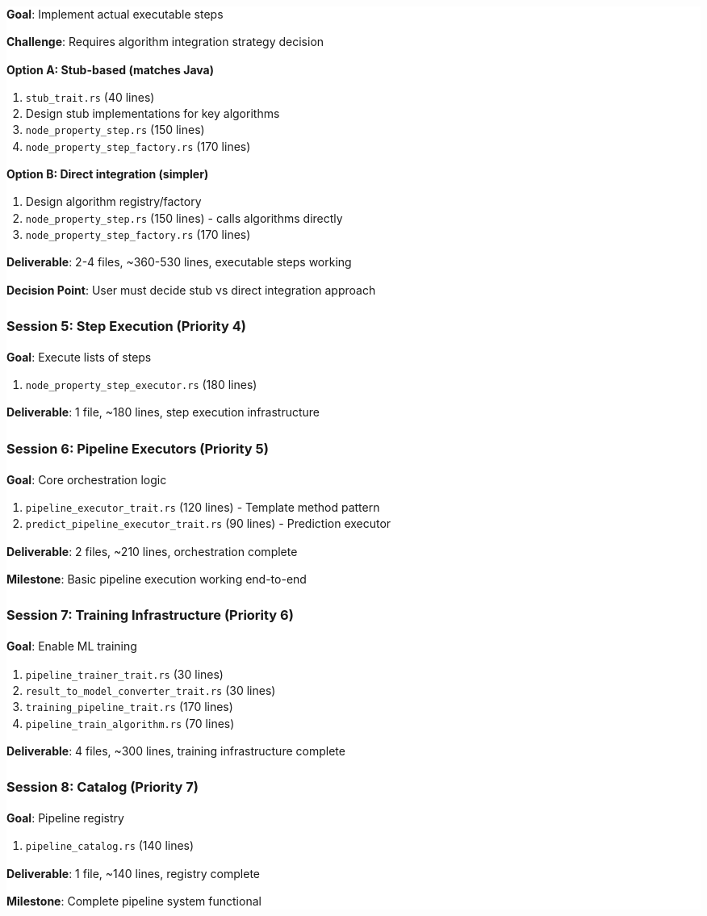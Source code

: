 **Goal**: Implement actual executable steps

**Challenge**: Requires algorithm integration strategy decision

**Option A: Stub-based (matches Java)**

1. `stub_trait.rs` (40 lines)
2. Design stub implementations for key algorithms
3. `node_property_step.rs` (150 lines)
4. `node_property_step_factory.rs` (170 lines)

**Option B: Direct integration (simpler)**

1. Design algorithm registry/factory
2. `node_property_step.rs` (150 lines) - calls algorithms directly
3. `node_property_step_factory.rs` (170 lines)

**Deliverable**: 2-4 files, ~360-530 lines, executable steps working

**Decision Point**: User must decide stub vs direct integration approach

### Session 5: Step Execution (Priority 4)

**Goal**: Execute lists of steps

1. `node_property_step_executor.rs` (180 lines)

**Deliverable**: 1 file, ~180 lines, step execution infrastructure

### Session 6: Pipeline Executors (Priority 5)

**Goal**: Core orchestration logic

1. `pipeline_executor_trait.rs` (120 lines) - Template method pattern
2. `predict_pipeline_executor_trait.rs` (90 lines) - Prediction executor

**Deliverable**: 2 files, ~210 lines, orchestration complete

**Milestone**: Basic pipeline execution working end-to-end

### Session 7: Training Infrastructure (Priority 6)

**Goal**: Enable ML training

1. `pipeline_trainer_trait.rs` (30 lines)
2. `result_to_model_converter_trait.rs` (30 lines)
3. `training_pipeline_trait.rs` (170 lines)
4. `pipeline_train_algorithm.rs` (70 lines)

**Deliverable**: 4 files, ~300 lines, training infrastructure complete

### Session 8: Catalog (Priority 7)

**Goal**: Pipeline registry

1. `pipeline_catalog.rs` (140 lines)

**Deliverable**: 1 file, ~140 lines, registry complete

**Milestone**: Complete pipeline system functional
